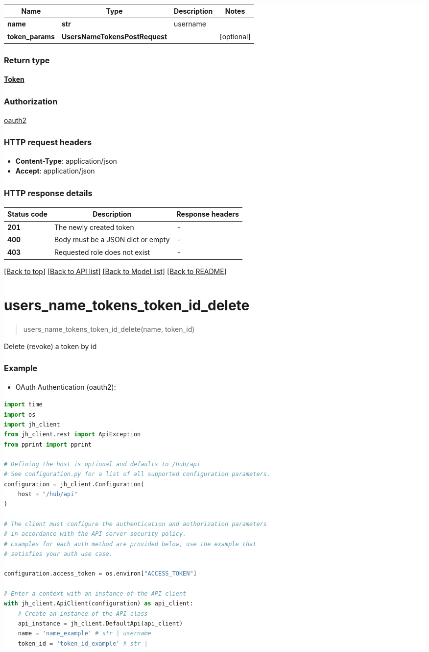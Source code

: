 
Name | Type | Description  | Notes
------------- | ------------- | ------------- | -------------
 **name** | **str**| username | 
 **token_params** | [**UsersNameTokensPostRequest**](UsersNameTokensPostRequest.md)|  | [optional] 

### Return type

[**Token**](Token.md)

### Authorization

[oauth2](../README.md#oauth2)

### HTTP request headers

 - **Content-Type**: application/json
 - **Accept**: application/json

### HTTP response details

| Status code | Description | Response headers |
|-------------|-------------|------------------|
**201** | The newly created token |  -  |
**400** | Body must be a JSON dict or empty |  -  |
**403** | Requested role does not exist |  -  |

[[Back to top]](#) [[Back to API list]](../README.md#documentation-for-api-endpoints) [[Back to Model list]](../README.md#documentation-for-models) [[Back to README]](../README.md)

# **users_name_tokens_token_id_delete**
> users_name_tokens_token_id_delete(name, token_id)

Delete (revoke) a token by id

### Example

* OAuth Authentication (oauth2):

```python
import time
import os
import jh_client
from jh_client.rest import ApiException
from pprint import pprint

# Defining the host is optional and defaults to /hub/api
# See configuration.py for a list of all supported configuration parameters.
configuration = jh_client.Configuration(
    host = "/hub/api"
)

# The client must configure the authentication and authorization parameters
# in accordance with the API server security policy.
# Examples for each auth method are provided below, use the example that
# satisfies your auth use case.

configuration.access_token = os.environ["ACCESS_TOKEN"]

# Enter a context with an instance of the API client
with jh_client.ApiClient(configuration) as api_client:
    # Create an instance of the API class
    api_instance = jh_client.DefaultApi(api_client)
    name = 'name_example' # str | username
    token_id = 'token_id_example' # str | 
```
